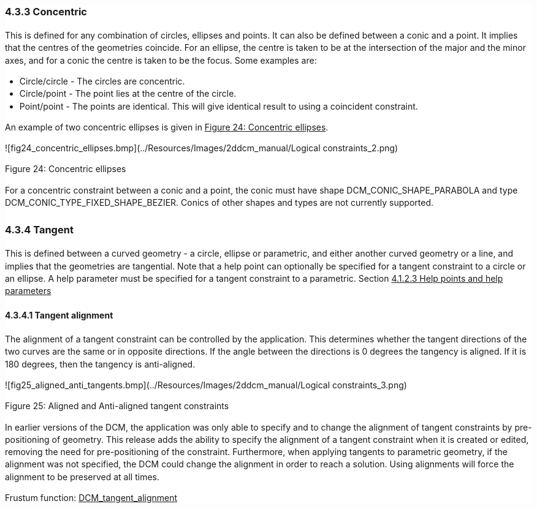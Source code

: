 ### 4.3.3 Concentric

This is defined for any combination of circles, ellipses and points. 
It can also be defined between a conic and a point. 
It implies that the centres of the geometries coincide. 
For an ellipse, the centre is taken to be at the intersection of the major and the minor axes, and for a conic the centre is taken to be the focus. 
Some examples are:

- Circle/circle \- The circles are concentric.
- Circle/point \- The point lies at the centre of the circle.
- Point/point \- The points are identical. 
This will give identical result to using a coincident constraint.

An example of two concentric ellipses is given in [Figure 24: Concentric ellipses](#_Ref420911624).

![fig24_concentric_ellipses.bmp](../Resources/Images/2ddcm_manual/Logical constraints_2.png)

Figure 24: Concentric ellipses

For a concentric constraint between a conic and a point, the conic must have shape DCM\_CONIC\_SHAPE\_PARABOLA and type DCM\_CONIC\_TYPE\_FIXED\_SHAPE\_BEZIER. 
Conics of other shapes and types are not currently supported.

### 4.3.4 Tangent

This is defined between a curved geometry - a circle, ellipse or parametric, and either another curved geometry or a line, and implies that the geometries are tangential. 
Note that a help point can optionally be specified for a tangent constraint to a circle or an ellipse. 
A help parameter must be specified for a tangent constraint to a parametric. 
Section [4.1.2.3 Help points and help parameters](4.1._Dimensions_with_a_value.md)

#### 4.3.4.1 Tangent alignment

The alignment of a tangent constraint can be controlled by the application. 
This determines whether the tangent directions of the two curves are the same or in opposite directions. 
If the angle between the directions is 0 degrees the tangency is aligned. 
If it is 180 degrees, then the tangency is anti-aligned.

![fig25_aligned_anti_tangents.bmp](../Resources/Images/2ddcm_manual/Logical constraints_3.png)

Figure 25: Aligned and Anti-aligned tangent constraints

In earlier versions of the DCM, the application was only able to specify and to change the alignment of tangent constraints by pre-positioning of geometry. 
This release adds the ability to specify the alignment of a tangent constraint when it is created or edited, removing the need for pre-positioning of the constraint. 
Furthermore, when applying tangents to parametric geometry, if the alignment was not specified, the DCM could change the alignment in order to reach a solution. 
Using alignments will force the alignment to be preserved at all times.

Frustum function: [DCM\_tangent\_alignment](17.2._Basic_dimension_functions.md)
